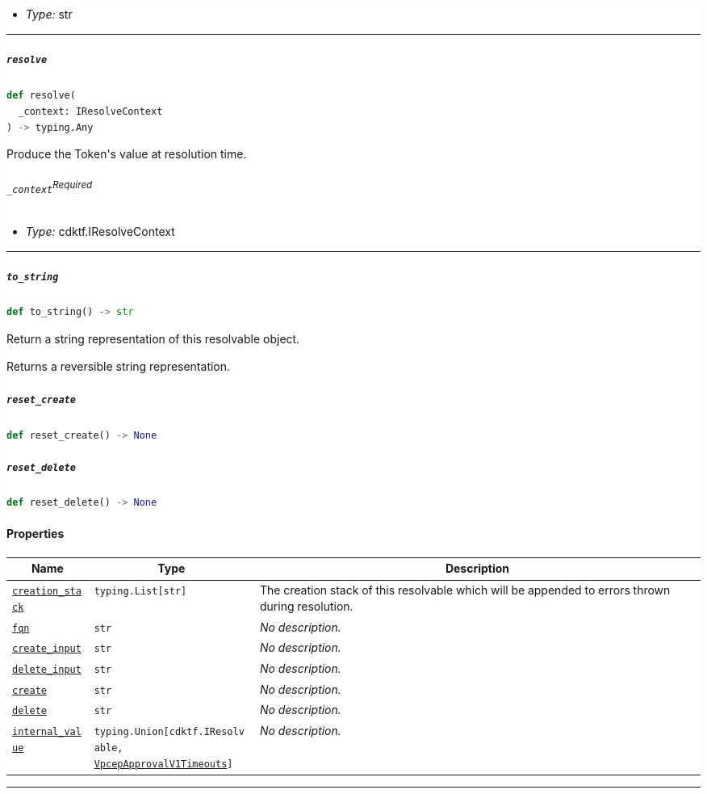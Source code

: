 - *Type:* str

---

##### `resolve` <a name="resolve" id="@cdktf/provider-opentelekomcloud.vpcepApprovalV1.VpcepApprovalV1TimeoutsOutputReference.resolve"></a>

```python
def resolve(
  _context: IResolveContext
) -> typing.Any
```

Produce the Token's value at resolution time.

###### `_context`<sup>Required</sup> <a name="_context" id="@cdktf/provider-opentelekomcloud.vpcepApprovalV1.VpcepApprovalV1TimeoutsOutputReference.resolve.parameter._context"></a>

- *Type:* cdktf.IResolveContext

---

##### `to_string` <a name="to_string" id="@cdktf/provider-opentelekomcloud.vpcepApprovalV1.VpcepApprovalV1TimeoutsOutputReference.toString"></a>

```python
def to_string() -> str
```

Return a string representation of this resolvable object.

Returns a reversible string representation.

##### `reset_create` <a name="reset_create" id="@cdktf/provider-opentelekomcloud.vpcepApprovalV1.VpcepApprovalV1TimeoutsOutputReference.resetCreate"></a>

```python
def reset_create() -> None
```

##### `reset_delete` <a name="reset_delete" id="@cdktf/provider-opentelekomcloud.vpcepApprovalV1.VpcepApprovalV1TimeoutsOutputReference.resetDelete"></a>

```python
def reset_delete() -> None
```


#### Properties <a name="Properties" id="Properties"></a>

| **Name** | **Type** | **Description** |
| --- | --- | --- |
| <code><a href="#@cdktf/provider-opentelekomcloud.vpcepApprovalV1.VpcepApprovalV1TimeoutsOutputReference.property.creationStack">creation_stack</a></code> | <code>typing.List[str]</code> | The creation stack of this resolvable which will be appended to errors thrown during resolution. |
| <code><a href="#@cdktf/provider-opentelekomcloud.vpcepApprovalV1.VpcepApprovalV1TimeoutsOutputReference.property.fqn">fqn</a></code> | <code>str</code> | *No description.* |
| <code><a href="#@cdktf/provider-opentelekomcloud.vpcepApprovalV1.VpcepApprovalV1TimeoutsOutputReference.property.createInput">create_input</a></code> | <code>str</code> | *No description.* |
| <code><a href="#@cdktf/provider-opentelekomcloud.vpcepApprovalV1.VpcepApprovalV1TimeoutsOutputReference.property.deleteInput">delete_input</a></code> | <code>str</code> | *No description.* |
| <code><a href="#@cdktf/provider-opentelekomcloud.vpcepApprovalV1.VpcepApprovalV1TimeoutsOutputReference.property.create">create</a></code> | <code>str</code> | *No description.* |
| <code><a href="#@cdktf/provider-opentelekomcloud.vpcepApprovalV1.VpcepApprovalV1TimeoutsOutputReference.property.delete">delete</a></code> | <code>str</code> | *No description.* |
| <code><a href="#@cdktf/provider-opentelekomcloud.vpcepApprovalV1.VpcepApprovalV1TimeoutsOutputReference.property.internalValue">internal_value</a></code> | <code>typing.Union[cdktf.IResolvable, <a href="#@cdktf/provider-opentelekomcloud.vpcepApprovalV1.VpcepApprovalV1Timeouts">VpcepApprovalV1Timeouts</a>]</code> | *No description.* |

---